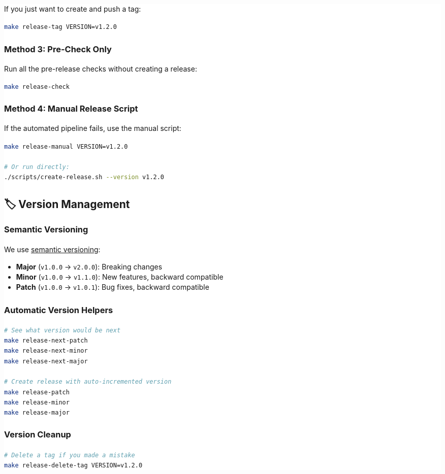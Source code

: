 If you just want to create and push a tag:

```bash
make release-tag VERSION=v1.2.0
```

### Method 3: Pre-Check Only

Run all the pre-release checks without creating a release:

```bash
make release-check
```

### Method 4: Manual Release Script

If the automated pipeline fails, use the manual script:

```bash
make release-manual VERSION=v1.2.0

# Or run directly:
./scripts/create-release.sh --version v1.2.0
```

## 🏷️ Version Management

### Semantic Versioning

We use [semantic versioning](https://semver.org/):

- **Major** (`v1.0.0` → `v2.0.0`): Breaking changes
- **Minor** (`v1.0.0` → `v1.1.0`): New features, backward compatible
- **Patch** (`v1.0.0` → `v1.0.1`): Bug fixes, backward compatible

### Automatic Version Helpers

```bash
# See what version would be next
make release-next-patch
make release-next-minor
make release-next-major

# Create release with auto-incremented version
make release-patch
make release-minor
make release-major
```

### Version Cleanup

```bash
# Delete a tag if you made a mistake
make release-delete-tag VERSION=v1.2.0
```
